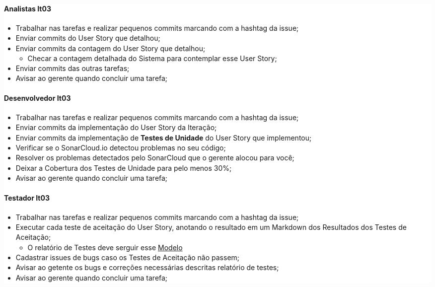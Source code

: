 #### Analistas It03

* Trabalhar nas tarefas e realizar pequenos commits marcando com a hashtag da issue;
* Enviar commits do User Story que detalhou;
* Enviar commits da contagem do User Story que detalhou;
  * Checar a contagem detalhada do Sistema para contemplar esse User Story;
* Enviar commits das outras tarefas;
* Avisar ao gerente quando concluir uma tarefa;

#### Desenvolvedor It03

* Trabalhar nas tarefas e realizar pequenos commits marcando com a hashtag da issue;
* Enviar commits da implementação do User Story da Iteração;
* Enviar commits da implementação de **Testes de Unidade** do User Story que implementou;
* Verificar se o SonarCloud.io detectou problemas no seu código;
* Resolver os problemas detectados pelo SonarCloud que o gerente alocou para você;
* Deixar a Cobertura dos Testes de Unidade para pelo menos 30%;
* Avisar ao gerente quando concluir uma tarefa;

#### Testador It03

* Trabalhar nas tarefas e realizar pequenos commits marcando com a hashtag da issue;
* Executar cada teste de aceitação do User Story, anotando o resultado em um Markdown dos Resultados dos Testes de Aceitação;
  * O relatório de Testes deve serguir esse [Modelo](https://docs.google.com/document/d/11hLKf0FcspQrDRfo3gRMXzuY1028cUeniv_Aob8DX_0/edit?usp=sharing)
* Cadastrar issues de bugs caso os Testes de Aceitação não passem;
* Avisar ao getente os bugs e correções necessárias descritas relatório de testes;
* Avisar ao gerente quando concluir uma tarefa;
